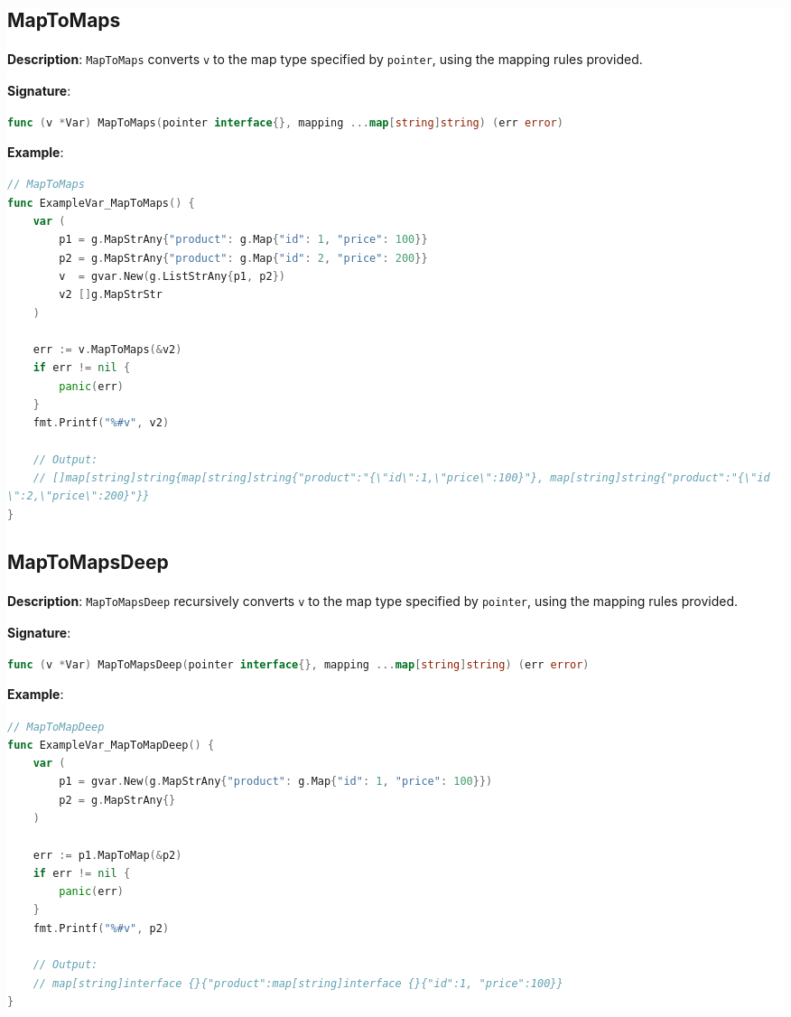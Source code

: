 ## MapToMaps

**Description**: `MapToMaps` converts `v` to the map type specified by `pointer`, using the mapping rules provided.

**Signature**:

```go
func (v *Var) MapToMaps(pointer interface{}, mapping ...map[string]string) (err error)
```

**Example**:

```go
// MapToMaps
func ExampleVar_MapToMaps() {
    var (
        p1 = g.MapStrAny{"product": g.Map{"id": 1, "price": 100}}
        p2 = g.MapStrAny{"product": g.Map{"id": 2, "price": 200}}
        v  = gvar.New(g.ListStrAny{p1, p2})
        v2 []g.MapStrStr
    )

    err := v.MapToMaps(&v2)
    if err != nil {
        panic(err)
    }
    fmt.Printf("%#v", v2)

    // Output:
    // []map[string]string{map[string]string{"product":"{\"id\":1,\"price\":100}"}, map[string]string{"product":"{\"id\":2,\"price\":200}"}}
}
```

## MapToMapsDeep

**Description**: `MapToMapsDeep` recursively converts `v` to the map type specified by `pointer`, using the mapping rules provided.

**Signature**:

```go
func (v *Var) MapToMapsDeep(pointer interface{}, mapping ...map[string]string) (err error)
```

**Example**:

```go
// MapToMapDeep
func ExampleVar_MapToMapDeep() {
    var (
        p1 = gvar.New(g.MapStrAny{"product": g.Map{"id": 1, "price": 100}})
        p2 = g.MapStrAny{}
    )

    err := p1.MapToMap(&p2)
    if err != nil {
        panic(err)
    }
    fmt.Printf("%#v", p2)

    // Output:
    // map[string]interface {}{"product":map[string]interface {}{"id":1, "price":100}}
}
```
